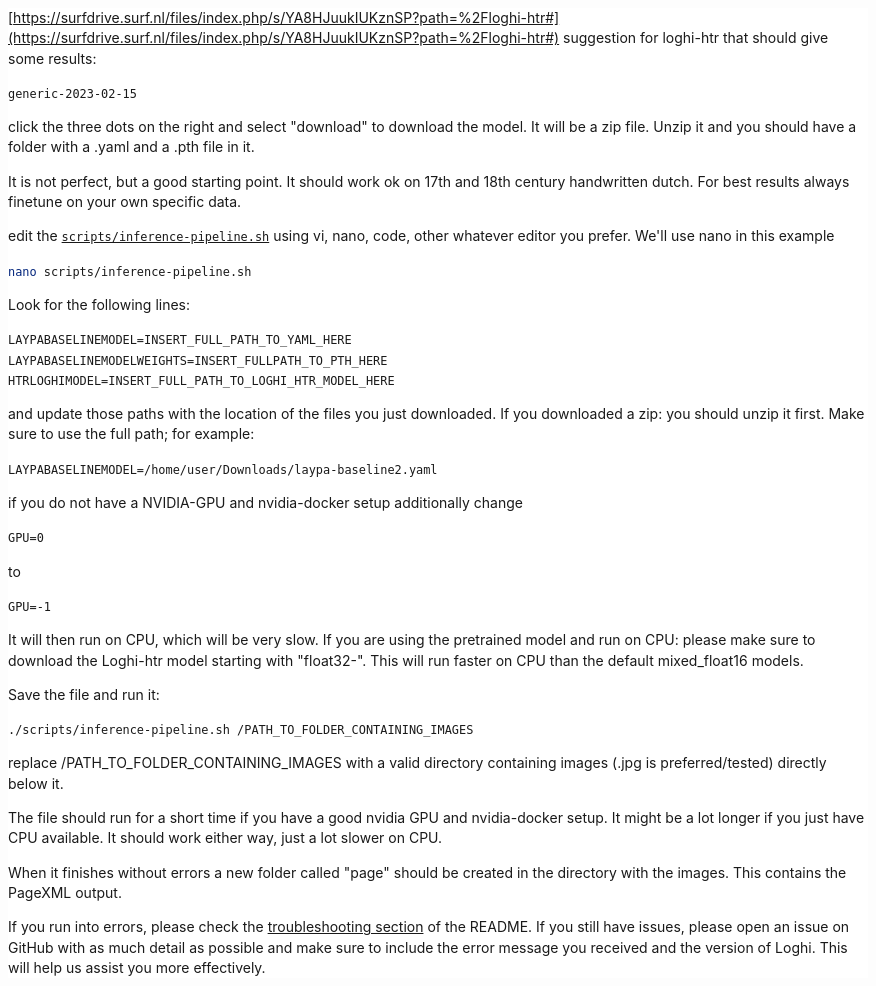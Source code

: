 [https://surfdrive.surf.nl/files/index.php/s/YA8HJuukIUKznSP?path=%2Floghi-htr#](https://surfdrive.surf.nl/files/index.php/s/YA8HJuukIUKznSP?path=%2Floghi-htr#)
suggestion for loghi-htr that should give some results:
```text
generic-2023-02-15
```
click the three dots on the right and select "download" to download the model. It will be a zip file. Unzip it and you should have a folder with a .yaml and a .pth file in it.

It is not perfect, but a good starting point. It should work ok on 17th and 18th century handwritten dutch. For best results always finetune on your own specific data.

edit the [`scripts/inference-pipeline.sh`](scripts/inference-pipeline.sh) using vi, nano, code, other whatever editor you prefer. We'll use nano in this example

```bash
nano scripts/inference-pipeline.sh
```
Look for the following lines:
```
LAYPABASELINEMODEL=INSERT_FULL_PATH_TO_YAML_HERE
LAYPABASELINEMODELWEIGHTS=INSERT_FULLPATH_TO_PTH_HERE
HTRLOGHIMODEL=INSERT_FULL_PATH_TO_LOGHI_HTR_MODEL_HERE
```
and update those paths with the location of the files you just downloaded. If you downloaded a zip: you should unzip it first. Make sure to use the full path; for example:
```text
LAYPABASELINEMODEL=/home/user/Downloads/laypa-baseline2.yaml
```

if you do not have a NVIDIA-GPU and nvidia-docker setup additionally change

```text
GPU=0
```
to
```text
GPU=-1
```
It will then run on CPU, which will be very slow. If you are using the pretrained model and run on CPU: please make sure to download the Loghi-htr model starting with "float32-". This will run faster on CPU than the default mixed_float16 models.

Save the file and run it:
```bash
./scripts/inference-pipeline.sh /PATH_TO_FOLDER_CONTAINING_IMAGES
```
replace /PATH_TO_FOLDER_CONTAINING_IMAGES with a valid directory containing images (.jpg is preferred/tested) directly below it.

The file should run for a short time if you have a good nvidia GPU and nvidia-docker setup. It might be a lot longer if you just have CPU available. It should work either way, just a lot slower on CPU.

When it finishes without errors a new folder called "page" should be created in the directory with the images. This contains the PageXML output.

If you run into errors, please check the [troubleshooting section](#troubleshooting) of the README. If you still have issues, please open an issue on GitHub with as much detail as possible and make sure to include the error message you received and the version of Loghi. This will help us assist you more effectively.
